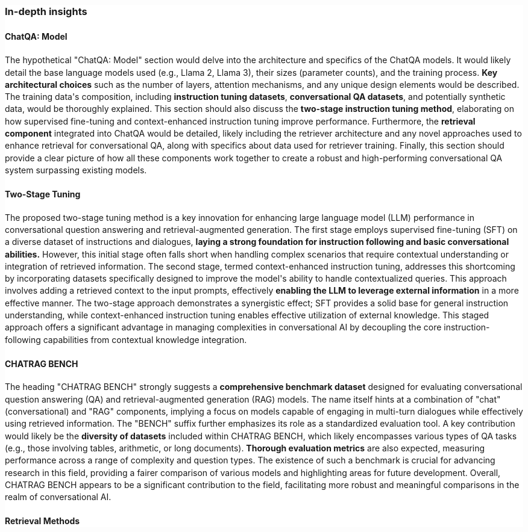 



### In-depth insights


#### ChatQA: Model
The hypothetical "ChatQA: Model" section would delve into the architecture and specifics of the ChatQA models.  It would likely detail the base language models used (e.g., Llama 2, Llama 3), their sizes (parameter counts), and the training process.  **Key architectural choices** such as the number of layers, attention mechanisms, and any unique design elements would be described. The training data's composition, including **instruction tuning datasets**, **conversational QA datasets**, and potentially synthetic data, would be thoroughly explained. This section should also discuss the **two-stage instruction tuning method**, elaborating on how supervised fine-tuning and context-enhanced instruction tuning improve performance.  Furthermore, the **retrieval component** integrated into ChatQA would be detailed, likely including the retriever architecture and any novel approaches used to enhance retrieval for conversational QA, along with specifics about data used for retriever training. Finally, this section should provide a clear picture of how all these components work together to create a robust and high-performing conversational QA system surpassing existing models.

#### Two-Stage Tuning
The proposed two-stage tuning method is a key innovation for enhancing large language model (LLM) performance in conversational question answering and retrieval-augmented generation.  The first stage employs supervised fine-tuning (SFT) on a diverse dataset of instructions and dialogues, **laying a strong foundation for instruction following and basic conversational abilities.**  However, this initial stage often falls short when handling complex scenarios that require contextual understanding or integration of retrieved information.  The second stage, termed context-enhanced instruction tuning, addresses this shortcoming by incorporating datasets specifically designed to improve the model's ability to handle contextualized queries.  This approach involves adding a retrieved context to the input prompts, effectively **enabling the LLM to leverage external information** in a more effective manner. The two-stage approach demonstrates a synergistic effect; SFT provides a solid base for general instruction understanding, while context-enhanced instruction tuning enables effective utilization of external knowledge. This staged approach offers a significant advantage in managing complexities in conversational AI by decoupling the core instruction-following capabilities from contextual knowledge integration.

#### CHATRAG BENCH
The heading "CHATRAG BENCH" strongly suggests a **comprehensive benchmark dataset** designed for evaluating conversational question answering (QA) and retrieval-augmented generation (RAG) models.  The name itself hints at a combination of "chat" (conversational) and "RAG" components, implying a focus on models capable of engaging in multi-turn dialogues while effectively using retrieved information.  The "BENCH" suffix further emphasizes its role as a standardized evaluation tool.  A key contribution would likely be the **diversity of datasets** included within CHATRAG BENCH, which likely encompasses various types of QA tasks (e.g., those involving tables, arithmetic, or long documents).  **Thorough evaluation metrics** are also expected, measuring performance across a range of complexity and question types.  The existence of such a benchmark is crucial for advancing research in this field, providing a fairer comparison of various models and highlighting areas for future development. Overall, CHATRAG BENCH appears to be a significant contribution to the field, facilitating more robust and meaningful comparisons in the realm of conversational AI.

#### Retrieval Methods